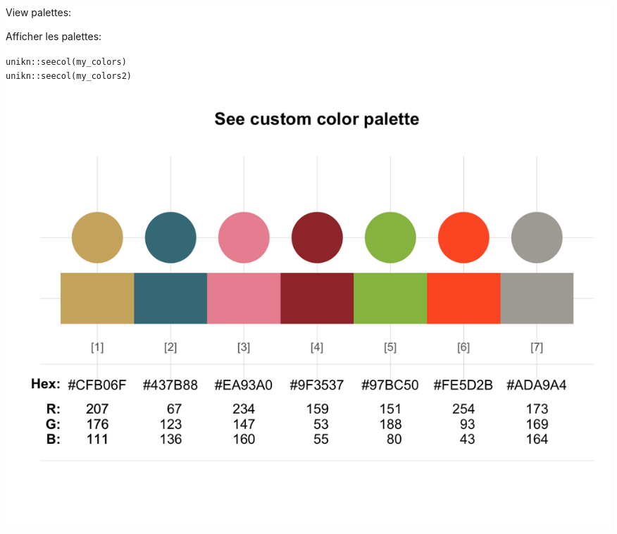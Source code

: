 View palettes: 

Afficher les palettes:

```{r}
unikn::seecol(my_colors)
unikn::seecol(my_colors2)
```
![image](https://github.com/amykwray/WAMF-RStats-2024/blob/3d06c39bbf422e582aeeb962fd3148e904b05741/p2.png)
